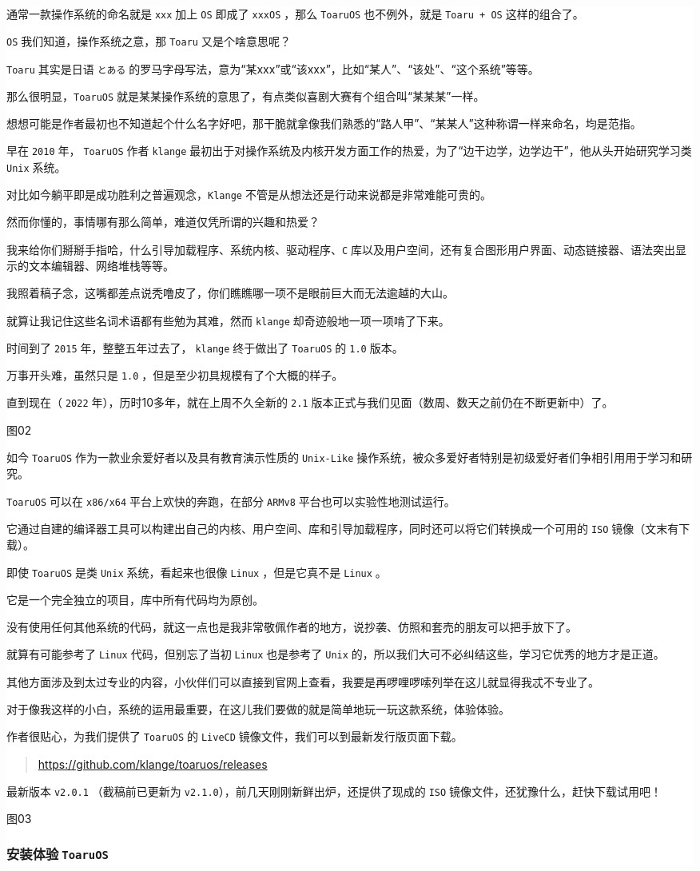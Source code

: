 通常一款操作系统的命名就是 `xxx` 加上 `OS` 即成了 `xxxOS` ，那么 `ToaruOS` 也不例外，就是 `Toaru + OS` 这样的组合了。

`OS` 我们知道，操作系统之意，那 `Toaru` 又是个啥意思呢？

`Toaru` 其实是日语 `とある` 的罗马字母写法，意为“某xxx”或“该xxx”，比如“某人”、“该处”、“这个系统”等等。

那么很明显，`ToaruOS` 就是某某操作系统的意思了，有点类似喜剧大赛有个组合叫“某某某”一样。

想想可能是作者最初也不知道起个什么名字好吧，那干脆就拿像我们熟悉的“路人甲”、“某某人”这种称谓一样来命名，均是范指。



早在 `2010` 年， `ToaruOS` 作者 `klange` 最初出于对操作系统及内核开发方面工作的热爱，为了“边干边学，边学边干”，他从头开始研究学习类 `Unix` 系统。

对比如今躺平即是成功胜利之普遍观念，`Klange` 不管是从想法还是行动来说都是非常难能可贵的。

然而你懂的，事情哪有那么简单，难道仅凭所谓的兴趣和热爱？

我来给你们掰掰手指哈，什么引导加载程序、系统内核、驱动程序、`C` 库以及用户空间，还有复合图形用户界面、动态链接器、语法突出显示的文本编辑器、网络堆栈等等。

我照着稿子念，这嘴都差点说秃噜皮了，你们瞧瞧哪一项不是眼前巨大而无法逾越的大山。

就算让我记住这些名词术语都有些勉为其难，然而 `klange` 却奇迹般地一项一项啃了下来。



时间到了 `2015` 年，整整五年过去了， `klange` 终于做出了 `ToaruOS` 的 `1.0` 版本。

万事开头难，虽然只是 `1.0` ，但是至少初具规模有了个大概的样子。

直到现在（ `2022` 年），历时10多年，就在上周不久全新的 `2.1` 版本正式与我们见面（数周、数天之前仍在不断更新中）了。

图02



如今 `ToaruOS` 作为一款业余爱好者以及具有教育演示性质的 `Unix-Like` 操作系统，被众多爱好者特别是初级爱好者们争相引用用于学习和研究。

`ToaruOS` 可以在 `x86/x64` 平台上欢快的奔跑，在部分 `ARMv8` 平台也可以实验性地测试运行。 

它通过自建的编译器工具可以构建出自己的内核、用户空间、库和引导加载程序，同时还可以将它们转换成一个可用的 `ISO` 镜像（文末有下载）。

即使 `ToaruOS` 是类 `Unix` 系统，看起来也很像 `Linux` ，但是它真不是 `Linux` 。

它是一个完全独立的项目，库中所有代码均为原创。

没有使用任何其他系统的代码，就这一点也是我非常敬佩作者的地方，说抄袭、仿照和套売的朋友可以把手放下了。

就算有可能参考了 `Linux` 代码，但别忘了当初 `Linux` 也是参考了 `Unix` 的，所以我们大可不必纠结这些，学习它优秀的地方才是正道。

其他方面涉及到太过专业的内容，小伙伴们可以直接到官网上查看，我要是再啰哩啰嗦列举在这儿就显得我忒不专业了。

对于像我这样的小白，系统的运用最重要，在这儿我们要做的就是简单地玩一玩这款系统，体验体验。



作者很贴心，为我们提供了 `ToaruOS` 的 `LiveCD` 镜像文件，我们可以到最新发行版页面下载。

> https://github.com/klange/toaruos/releases



最新版本 `v2.0.1` （截稿前已更新为 `v2.1.0`），前几天刚刚新鲜出炉，还提供了现成的 `ISO` 镜像文件，还犹豫什么，赶快下载试用吧！

图03



### 安装体验 `ToaruOS`
